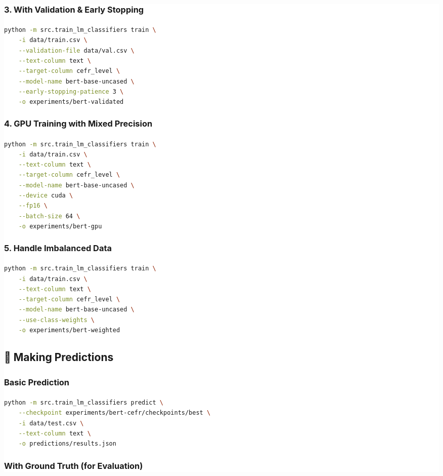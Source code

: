 ### 3. With Validation & Early Stopping

```bash
python -m src.train_lm_classifiers train \
    -i data/train.csv \
    --validation-file data/val.csv \
    --text-column text \
    --target-column cefr_level \
    --model-name bert-base-uncased \
    --early-stopping-patience 3 \
    -o experiments/bert-validated
```

### 4. GPU Training with Mixed Precision

```bash
python -m src.train_lm_classifiers train \
    -i data/train.csv \
    --text-column text \
    --target-column cefr_level \
    --model-name bert-base-uncased \
    --device cuda \
    --fp16 \
    --batch-size 64 \
    -o experiments/bert-gpu
```

### 5. Handle Imbalanced Data

```bash
python -m src.train_lm_classifiers train \
    -i data/train.csv \
    --text-column text \
    --target-column cefr_level \
    --model-name bert-base-uncased \
    --use-class-weights \
    -o experiments/bert-weighted
```

## 🔮 Making Predictions

### Basic Prediction

```bash
python -m src.train_lm_classifiers predict \
    --checkpoint experiments/bert-cefr/checkpoints/best \
    -i data/test.csv \
    --text-column text \
    -o predictions/results.json
```

### With Ground Truth (for Evaluation)
